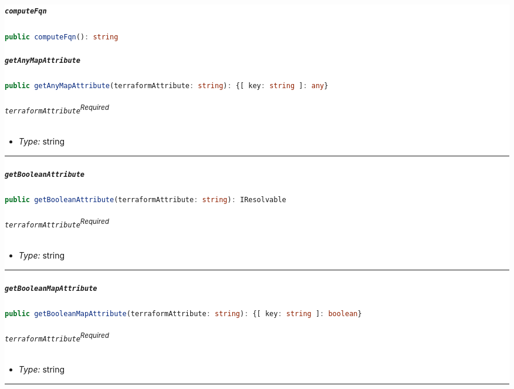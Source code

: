 
##### `computeFqn` <a name="computeFqn" id="@cdktf/provider-pagerduty.schedule.ScheduleFinalScheduleOutputReference.computeFqn"></a>

```typescript
public computeFqn(): string
```

##### `getAnyMapAttribute` <a name="getAnyMapAttribute" id="@cdktf/provider-pagerduty.schedule.ScheduleFinalScheduleOutputReference.getAnyMapAttribute"></a>

```typescript
public getAnyMapAttribute(terraformAttribute: string): {[ key: string ]: any}
```

###### `terraformAttribute`<sup>Required</sup> <a name="terraformAttribute" id="@cdktf/provider-pagerduty.schedule.ScheduleFinalScheduleOutputReference.getAnyMapAttribute.parameter.terraformAttribute"></a>

- *Type:* string

---

##### `getBooleanAttribute` <a name="getBooleanAttribute" id="@cdktf/provider-pagerduty.schedule.ScheduleFinalScheduleOutputReference.getBooleanAttribute"></a>

```typescript
public getBooleanAttribute(terraformAttribute: string): IResolvable
```

###### `terraformAttribute`<sup>Required</sup> <a name="terraformAttribute" id="@cdktf/provider-pagerduty.schedule.ScheduleFinalScheduleOutputReference.getBooleanAttribute.parameter.terraformAttribute"></a>

- *Type:* string

---

##### `getBooleanMapAttribute` <a name="getBooleanMapAttribute" id="@cdktf/provider-pagerduty.schedule.ScheduleFinalScheduleOutputReference.getBooleanMapAttribute"></a>

```typescript
public getBooleanMapAttribute(terraformAttribute: string): {[ key: string ]: boolean}
```

###### `terraformAttribute`<sup>Required</sup> <a name="terraformAttribute" id="@cdktf/provider-pagerduty.schedule.ScheduleFinalScheduleOutputReference.getBooleanMapAttribute.parameter.terraformAttribute"></a>

- *Type:* string

---